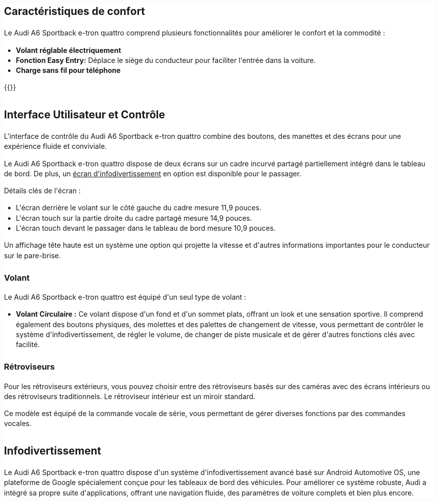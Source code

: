 ## Caractéristiques de confort

Le Audi A6 Sportback e-tron quattro comprend plusieurs fonctionnalités pour améliorer le confort et la commodité :

- **Volant réglable électriquement**
- **Fonction Easy Entry:** Déplace le siège du conducteur pour faciliter l'entrée dans la voiture.
- **Charge sans fil pour téléphone**

{{<evkxdisplayaddarticle />}}

<a id="section-ui" style="display: block; position: relative; top: -60px; visibility: hidden;"></a>

## Interface Utilisateur et Contrôle

L'interface de contrôle du Audi A6 Sportback e-tron quattro combine des boutons, des manettes et des écrans pour une expérience fluide et conviviale.

Le Audi A6 Sportback e-tron quattro dispose de deux écrans sur un cadre incurvé partagé partiellement intégré dans le tableau de bord. De plus, un [écran d'infodivertissement](../../../../technology/userinterface/screens/#front-passenger-screen) en option est disponible pour le passager.

Détails clés de l'écran :

- L'écran  derrière le volant sur le côté gauche du cadre mesure 11,9 pouces.
- L'écran touch sur la partie droite du cadre partagé mesure 14,9 pouces.
- L'écran touch devant le passager dans le tableau de bord mesure 10,9 pouces.

Un affichage tête haute est un système une option qui projette la vitesse et d'autres informations importantes pour le conducteur sur le pare-brise.

### Volant

Le Audi A6 Sportback e-tron quattro est équipé d'un seul type de volant :

- **Volant Circulaire :** Ce volant dispose d'un fond et d'un sommet plats, offrant un look et une sensation sportive. Il comprend également des boutons physiques, des molettes et des palettes de changement de vitesse, vous permettant de contrôler le système d'infodivertissement, de régler le volume, de changer de piste musicale et de gérer d'autres fonctions clés avec facilité.

### Rétroviseurs

Pour les rétroviseurs extérieurs, vous pouvez choisir entre des rétroviseurs basés sur des caméras avec des écrans intérieurs ou des rétroviseurs traditionnels. Le rétroviseur intérieur est un miroir standard.

Ce modèle est équipé de la commande vocale de série, vous permettant de gérer diverses fonctions par des commandes vocales.

<a id="section-infotainment" style="display: block; position: relative; top: -60px; visibility: hidden;"></a>

## Infodivertissement

Le Audi A6 Sportback e-tron quattro dispose d'un système d'infodivertissement avancé basé sur Android Automotive OS, une plateforme de Google spécialement conçue pour les tableaux de bord des véhicules. Pour améliorer ce système robuste, Audi a intégré sa propre suite d'applications, offrant une navigation fluide, des paramètres de voiture complets et bien plus encore.
